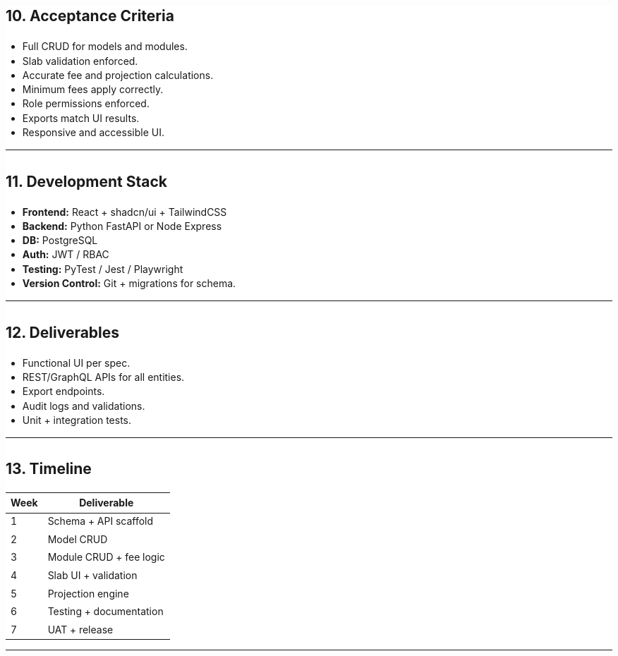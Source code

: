 ## 10. Acceptance Criteria
- Full CRUD for models and modules.  
- Slab validation enforced.  
- Accurate fee and projection calculations.  
- Minimum fees apply correctly.  
- Role permissions enforced.  
- Exports match UI results.  
- Responsive and accessible UI.

---

## 11. Development Stack
- **Frontend:** React + shadcn/ui + TailwindCSS  
- **Backend:** Python FastAPI or Node Express  
- **DB:** PostgreSQL  
- **Auth:** JWT / RBAC  
- **Testing:** PyTest / Jest / Playwright  
- **Version Control:** Git + migrations for schema.

---

## 12. Deliverables
- Functional UI per spec.  
- REST/GraphQL APIs for all entities.  
- Export endpoints.  
- Audit logs and validations.  
- Unit + integration tests.  

---

## 13. Timeline
| Week | Deliverable |
|------|--------------|
| 1 | Schema + API scaffold |
| 2 | Model CRUD |
| 3 | Module CRUD + fee logic |
| 4 | Slab UI + validation |
| 5 | Projection engine |
| 6 | Testing + documentation |
| 7 | UAT + release |

---
